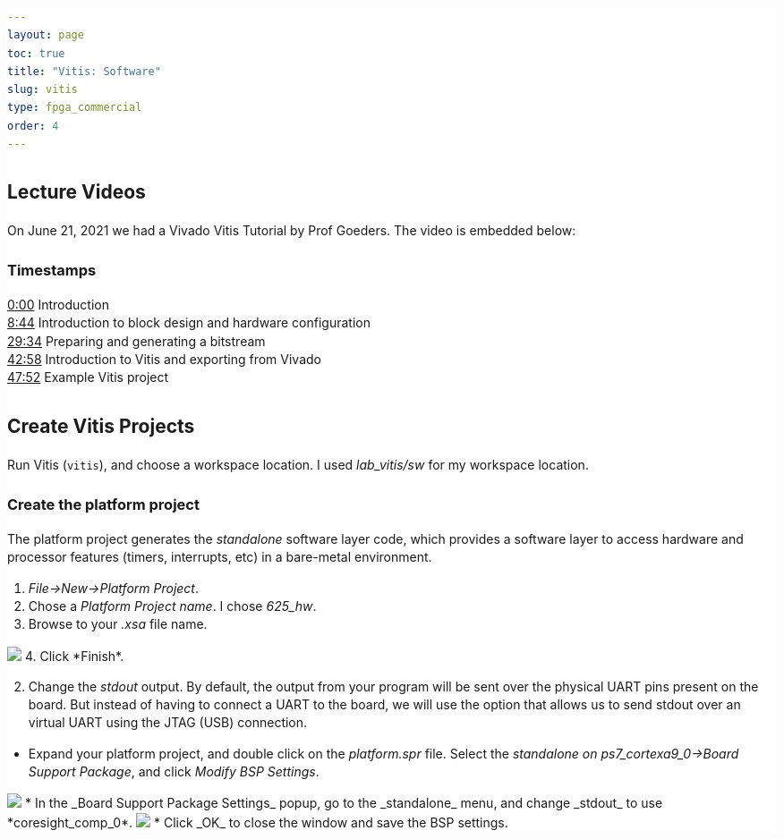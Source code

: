 ```yaml
---
layout: page
toc: true
title: "Vitis: Software"
slug: vitis
type: fpga_commercial
order: 4
---
```


## Lecture Videos
On June 21, 2021 we had a Vivado Vitis Tutorial by Prof Goeders. The video is embedded below:

<iframe width="800" height="600" src="https://www.youtube.com/embed/suO89IG7Mho"> </iframe> 

### Timestamps

[0:00](https://www.youtube.com/watch?v=suO89IG7Mho&t=0s) Introduction<br>
[8:44](https://www.youtube.com/watch?v=suO89IG7Mho&t=524s) Introduction to block design and hardware configuration<br>
[29:34](https://www.youtube.com/watch?v=suO89IG7Mho&t=1774s) Preparing and generating a bitstream<br>
[42:58](https://www.youtube.com/watch?v=suO89IG7Mho&t=2578s) Introduction to Vitis and exporting from Vivado<br>
[47:52](https://www.youtube.com/watch?v=suO89IG7Mho&t=2872s) Example Vitis project

## Create Vitis Projects

Run Vitis (`vitis`), and choose a workspace location. I used _lab_vitis/sw_ for my workspace location.


### Create the platform project

The platform project generates the _standalone_ software layer code, which provides a software layer to access hardware and processor features (timers, interrupts, etc) in a bare-metal environment.
  1. _File->New->Platform Project_.  
  2. Chose a _Platform Project name_.  I chose *625_hw*.  
  3. Browse to your _.xsa_ file name.  
<img src = "{% link media/vitis/hw_platform.png %}" width="800">
  4. Click *Finish*.
  

2. Change the _stdout_ output.  By default, the output from your program will be sent over the physical UART pins present on the board.  But instead of having to connect a UART to the board, we will use the option that allows us to send stdout over an virtual UART using the JTAG (USB) connection.
  * Expand your platform project, and double click on the _platform.spr_ file.  Select the *standalone on ps7_cortexa9_0->Board Support Package*, and click _Modify BSP Settings_.  
<img src = "{% link media/vitis/open_bsp.png %}" width="800">
  * In the _Board Support Package Settings_ popup, go to the _standalone_ menu, and change _stdout_ to use *coresight_comp_0*.  
<img src = "{% link media/vitis/bsp_stdout.png %}" width="800">
  * Click _OK_ to close the window and save the BSP settings.
